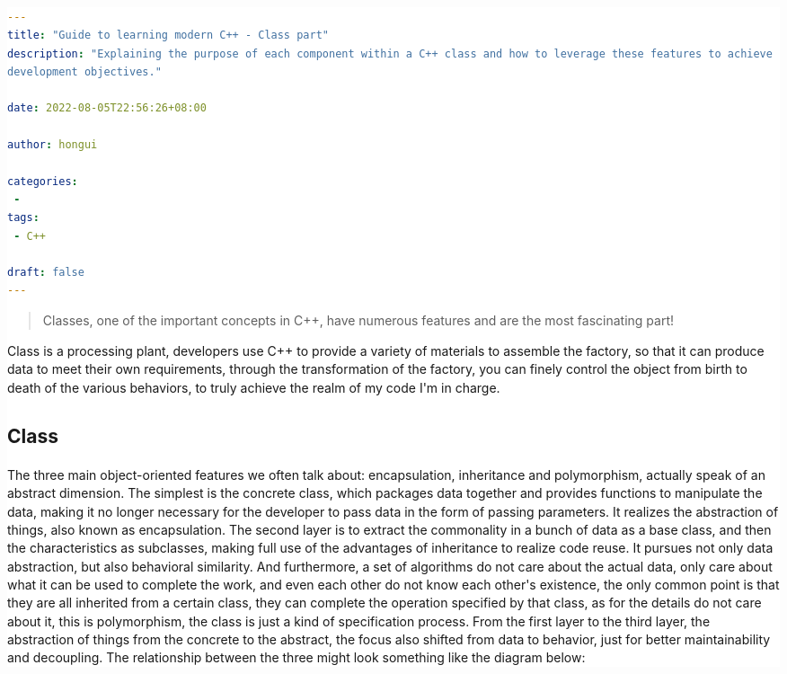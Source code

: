 ```yaml
---
title: "Guide to learning modern C++ - Class part"
description: "Explaining the purpose of each component within a C++ class and how to leverage these features to achieve development objectives."

date: 2022-08-05T22:56:26+08:00

author: hongui

categories:
 - 
tags:
 - C++

draft: false
---
```


> Classes, one of the important concepts in C++, have numerous features and are the most fascinating part!

Class is a processing plant, developers use C++ to provide a variety of materials to assemble the factory, so that it can produce data to meet their own requirements, through the transformation of the factory, you can finely control the object from birth to death of the various behaviors, to truly achieve the realm of my code I'm in charge.

## Class
The three main object-oriented features we often talk about: encapsulation, inheritance and polymorphism, actually speak of an abstract dimension. The simplest is the concrete class, which packages data together and provides functions to manipulate the data, making it no longer necessary for the developer to pass data in the form of passing parameters. It realizes the abstraction of things, also known as encapsulation. The second layer is to extract the commonality in a bunch of data as a base class, and then the characteristics as subclasses, making full use of the advantages of inheritance to realize code reuse. It pursues not only data abstraction, but also behavioral similarity. And furthermore, a set of algorithms do not care about the actual data, only care about what it can be used to complete the work, and even each other do not know each other's existence, the only common point is that they are all inherited from a certain class, they can complete the operation specified by that class, as for the details do not care about it, this is polymorphism, the class is just a kind of specification process. From the first layer to the third layer, the abstraction of things from the concrete to the abstract, the focus also shifted from data to behavior, just for better maintainability and decoupling. The relationship between the three might look something like the diagram below: